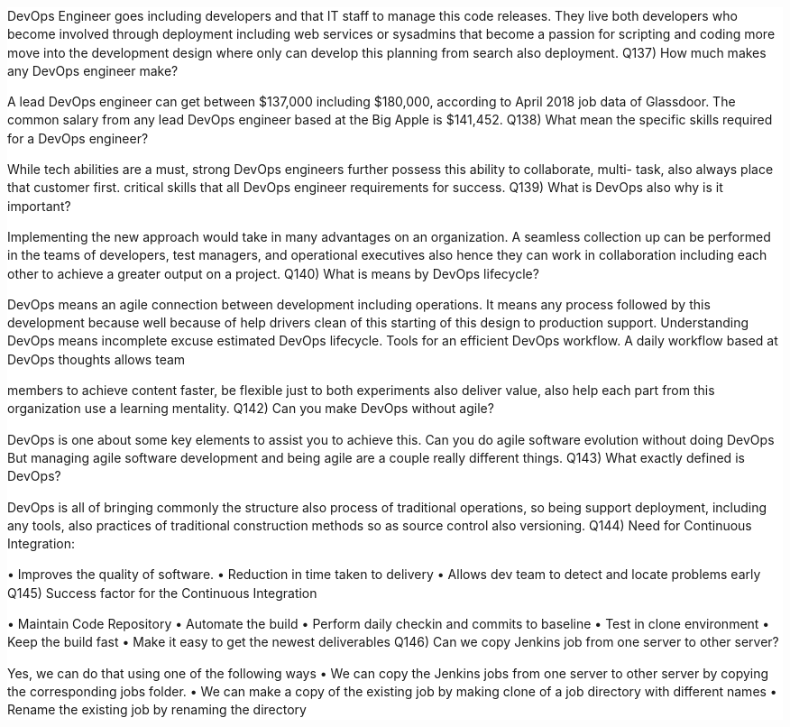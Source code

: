 DevOps Engineer goes including developers and that IT staff to manage this code releases. They live both developers who become involved through deployment including web services or sysadmins that become a passion for scripting and coding more move into the development design where only can develop this planning from search also deployment.
Q137) How much makes any DevOps engineer make?

A lead DevOps engineer can get between $137,000 including $180,000, according to April 2018 job data of Glassdoor. The common salary from any lead DevOps engineer based at the Big Apple is $141,452.
Q138) What mean the specific skills required for a DevOps engineer?

While tech abilities are a must, strong DevOps engineers further possess this ability to collaborate, multi- task, also always place that customer first. critical skills that all DevOps engineer requirements for success.
Q139) What is DevOps also why is it important?

Implementing the new approach would take in many advantages on an organization. A seamless collection up can be performed in the teams of developers, test managers, and operational executives also hence they can work in collaboration including each other to achieve a greater output on a project.
Q140) What is means by DevOps lifecycle?

DevOps means an agile connection between development including operations. It means any process followed by this development because well because of help drivers clean of this starting of this design to production support. Understanding DevOps means incomplete excuse estimated DevOps lifecycle.
Tools for an efficient DevOps workflow. A daily workflow based at DevOps thoughts allows team
 

members to achieve content faster, be flexible just to both experiments also deliver value, also help each part from this organization use a learning mentality.
Q142) Can you make DevOps without agile?

DevOps is one about some key elements to assist you to achieve this. Can you do agile software evolution without doing DevOps But managing agile software development and being agile are a couple really different things.
Q143) What exactly defined is DevOps?

DevOps is all of bringing commonly the structure also process of traditional operations, so being support deployment, including any tools, also practices of traditional construction methods so as source control also versioning.
Q144) Need for Continuous Integration:

•	Improves the quality of software.
•	Reduction in time taken to delivery
•	Allows dev team to detect and locate problems early
Q145) Success factor for the Continuous Integration

•	Maintain Code Repository
•	Automate the build
•	Perform daily checkin and commits to baseline
•	Test in clone environment
•	Keep the build fast
•	Make it easy to get the newest deliverables
Q146) Can we copy Jenkins job from one server to other server?

Yes, we can do that using one of the following ways
•	We can copy the Jenkins jobs from one server to other server by copying the corresponding jobs folder.
•	We can make a copy of the existing job by making clone of a job directory with different names
•	Rename the existing job by renaming the directory
 